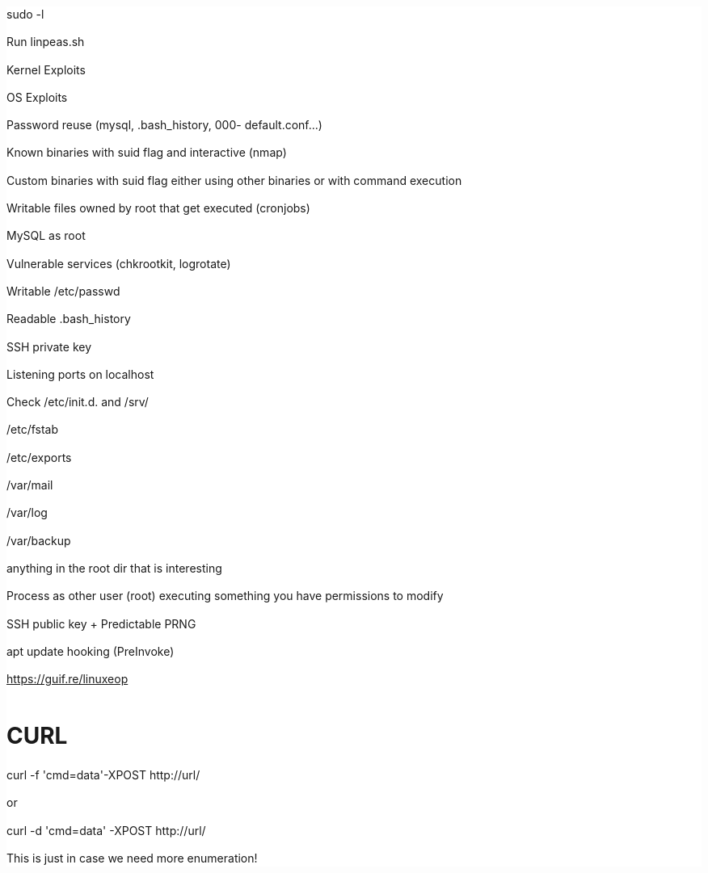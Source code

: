 sudo -l

Run linpeas.sh


Kernel Exploits

OS Exploits

Password reuse (mysql, .bash_history, 000- default.conf...)

Known binaries with suid flag and interactive (nmap)

Custom binaries with suid flag either using other binaries or with command execution

Writable files owned by root that get executed (cronjobs)

MySQL as root

Vulnerable services (chkrootkit, logrotate)

Writable /etc/passwd

Readable .bash_history

SSH private key

Listening ports on localhost

Check /etc/init.d. and /srv/

/etc/fstab

/etc/exports

/var/mail

/var/log

/var/backup

anything in the root dir that is interesting


Process as other user (root) executing something you have permissions to modify

SSH public key + Predictable PRNG

apt update hooking (PreInvoke)

https://guif.re/linuxeop

# CURL


curl -f 'cmd=data'-XPOST http://url/

or

curl -d 'cmd=data' -XPOST http://url/



This is just in case we need more enumeration!
